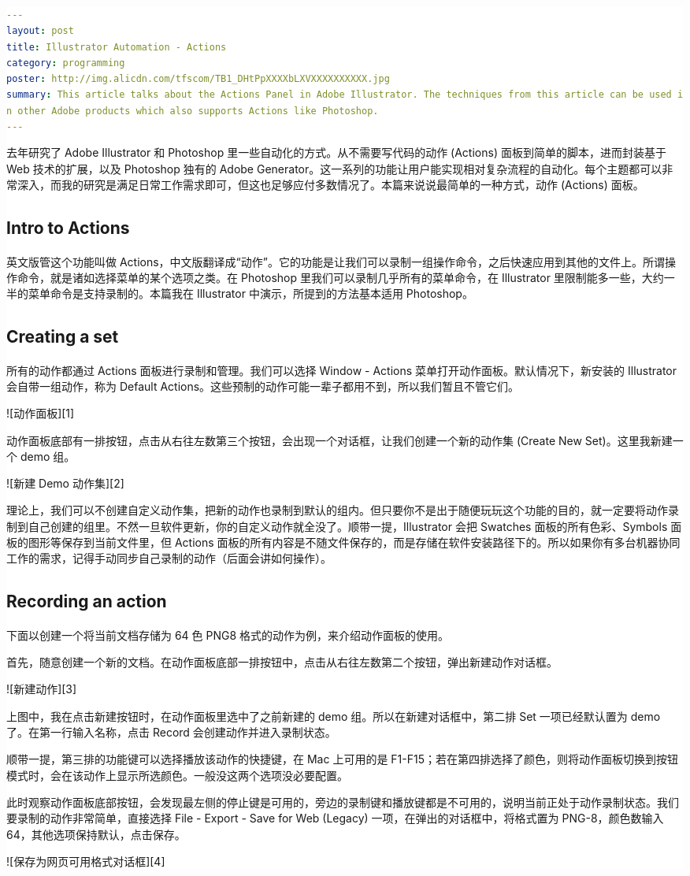 ```yaml
---
layout: post
title: Illustrator Automation - Actions
category: programming
poster: http://img.alicdn.com/tfscom/TB1_DHtPpXXXXbLXVXXXXXXXXXX.jpg
summary: This article talks about the Actions Panel in Adobe Illustrator. The techniques from this article can be used in other Adobe products which also supports Actions like Photoshop.
---
```


去年研究了 Adobe Illustrator 和 Photoshop 里一些自动化的方式。从不需要写代码的动作 (Actions) 面板到简单的脚本，进而封装基于 Web 技术的扩展，以及 Photoshop 独有的 Adobe Generator。这一系列的功能让用户能实现相对复杂流程的自动化。每个主题都可以非常深入，而我的研究是满足日常工作需求即可，但这也足够应付多数情况了。本篇来说说最简单的一种方式，动作 (Actions) 面板。

## Intro to Actions

英文版管这个功能叫做 Actions，中文版翻译成“动作”。它的功能是让我们可以录制一组操作命令，之后快速应用到其他的文件上。所谓操作命令，就是诸如选择菜单的某个选项之类。在 Photoshop 里我们可以录制几乎所有的菜单命令，在 Illustrator 里限制能多一些，大约一半的菜单命令是支持录制的。本篇我在 Illustrator 中演示，所提到的方法基本适用 Photoshop。

## Creating a set

所有的动作都通过 Actions 面板进行录制和管理。我们可以选择 Window - Actions 菜单打开动作面板。默认情况下，新安装的 Illustrator 会自带一组动作，称为 Default Actions。这些预制的动作可能一辈子都用不到，所以我们暂且不管它们。

![动作面板][1]

动作面板底部有一排按钮，点击从右往左数第三个按钮，会出现一个对话框，让我们创建一个新的动作集 (Create New Set)。这里我新建一个 demo 组。

![新建 Demo 动作集][2]

理论上，我们可以不创建自定义动作集，把新的动作也录制到默认的组内。但只要你不是出于随便玩玩这个功能的目的，就一定要将动作录制到自己创建的组里。不然一旦软件更新，你的自定义动作就全没了。顺带一提，Illustrator 会把 Swatches 面板的所有色彩、Symbols 面板的图形等保存到当前文件里，但 Actions 面板的所有内容是不随文件保存的，而是存储在软件安装路径下的。所以如果你有多台机器协同工作的需求，记得手动同步自己录制的动作（后面会讲如何操作）。

## Recording an action

下面以创建一个将当前文档存储为 64 色 PNG8 格式的动作为例，来介绍动作面板的使用。

首先，随意创建一个新的文档。在动作面板底部一排按钮中，点击从右往左数第二个按钮，弹出新建动作对话框。

![新建动作][3]

上图中，我在点击新建按钮时，在动作面板里选中了之前新建的 demo 组。所以在新建对话框中，第二排 Set 一项已经默认置为 demo 了。在第一行输入名称，点击 Record 会创建动作并进入录制状态。

顺带一提，第三排的功能键可以选择播放该动作的快捷键，在 Mac 上可用的是 F1-F15；若在第四排选择了颜色，则将动作面板切换到按钮模式时，会在该动作上显示所选颜色。一般没这两个选项没必要配置。

此时观察动作面板底部按钮，会发现最左侧的停止键是可用的，旁边的录制键和播放键都是不可用的，说明当前正处于动作录制状态。我们要录制的动作非常简单，直接选择 File - Export - Save for Web (Legacy) 一项，在弹出的对话框中，将格式置为 PNG-8，颜色数输入 64，其他选项保持默认，点击保存。

![保存为网页可用格式对话框][4]
